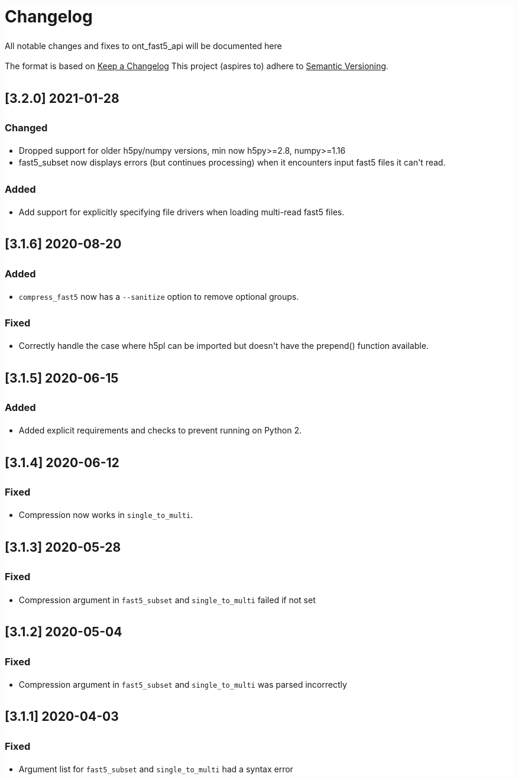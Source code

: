 # Changelog
All notable changes and fixes to ont_fast5_api will be documented here

The format is based on [Keep a Changelog](http://keepachangelog.com/en/1.0.0/)
This project (aspires to) adhere to [Semantic Versioning](http://semver.org/spec/v2.0.0.html).

## [3.2.0] 2021-01-28

### Changed
- Dropped support for older h5py/numpy versions, min now h5py>=2.8, numpy>=1.16
- fast5_subset now displays errors (but continues processing) when it encounters input fast5 files it can't read.

### Added
- Add support for explicitly specifying file drivers when loading
  multi-read fast5 files.

## [3.1.6] 2020-08-20
### Added
- `compress_fast5` now has a `--sanitize` option to remove optional groups.

### Fixed
- Correctly handle the case where h5pl can be imported but doesn't have the prepend() function available.

## [3.1.5] 2020-06-15
### Added
- Added explicit requirements and checks to prevent running on Python 2.

## [3.1.4] 2020-06-12
### Fixed
- Compression now works in `single_to_multi`.

## [3.1.3] 2020-05-28
### Fixed
- Compression argument in `fast5_subset` and `single_to_multi` failed if not set

## [3.1.2] 2020-05-04
### Fixed
- Compression argument in `fast5_subset` and `single_to_multi` was parsed incorrectly

## [3.1.1] 2020-04-03
### Fixed
- Argument list for `fast5_subset` and `single_to_multi` had a syntax error
